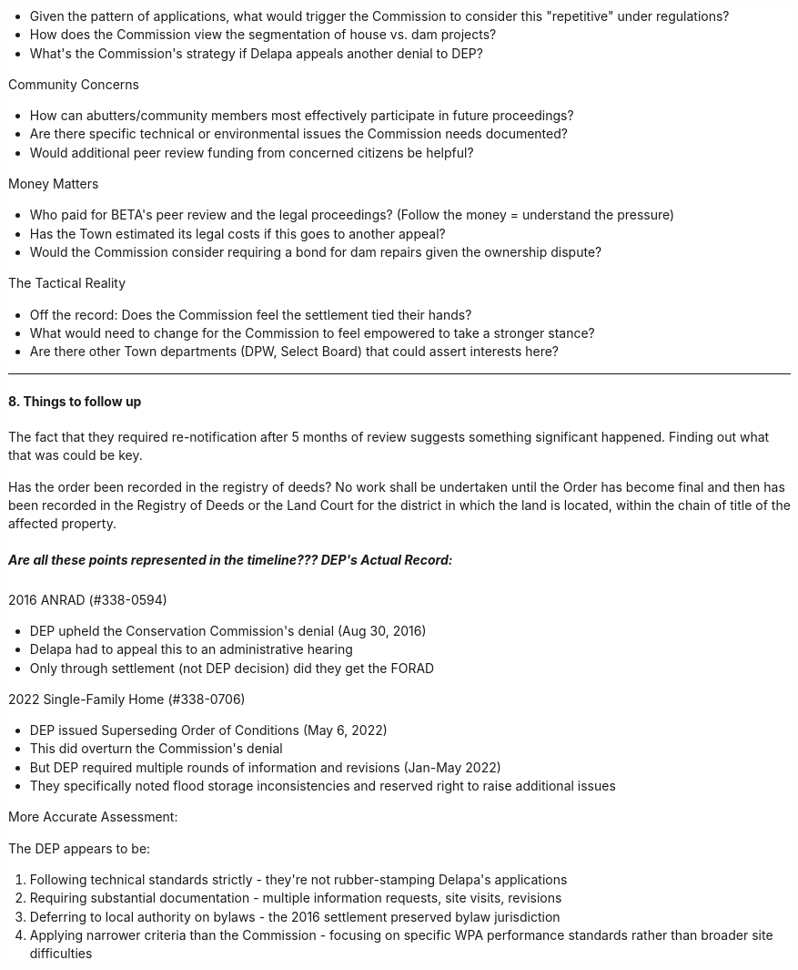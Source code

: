 - Given the pattern of applications, what would trigger the Commission to consider this "repetitive" under regulations?
- How does the Commission view the segmentation of house vs. dam projects?
- What's the Commission's strategy if Delapa appeals another denial to DEP?

Community Concerns

- How can abutters/community members most effectively participate in future proceedings?
- Are there specific technical or environmental issues the Commission needs documented?
- Would additional peer review funding from concerned citizens be helpful?

Money Matters
- Who paid for BETA's peer review and the legal proceedings? (Follow the money = understand the pressure)
- Has the Town estimated its legal costs if this goes to another appeal?
- Would the Commission consider requiring a bond for dam repairs given the ownership dispute?

The Tactical Reality

- Off the record: Does the Commission feel the settlement tied their hands?
- What would need to change for the Commission to feel empowered to take a stronger stance?
- Are there other Town departments (DPW, Select Board) that could assert interests here?
---

#### 8. Things to follow up
The fact that they required re-notification after 5 months of review suggests something significant happened. Finding out what that was could be key.

Has the order been recorded in the registry of deeds?  No work shall be undertaken until the Order has become final and then has been recorded in the Registry of Deeds or the Land Court for the district in which the land is located, within the chain of title of the affected property.

##### Are all these points represented in the timeline??? DEP's Actual Record:

2016 ANRAD (#338-0594)
- DEP upheld the Conservation Commission's denial (Aug 30, 2016)     
- Delapa had to appeal this to an administrative hearing
- Only through settlement (not DEP decision) did they get the FORAD

2022 Single-Family Home (#338-0706)
- DEP issued Superseding Order of Conditions (May 6, 2022)
- This did overturn the Commission's denial
- But DEP required multiple rounds of information and revisions (Jan-May 2022)
- They specifically noted flood storage inconsistencies and  reserved right to raise additional issues

More Accurate Assessment:

The DEP appears to be:
1. Following technical standards strictly - they're not rubber-stamping Delapa's applications
2. Requiring substantial documentation - multiple information requests, site visits, revisions
3. Deferring to local authority on bylaws - the 2016 settlement preserved bylaw jurisdiction
4. Applying narrower criteria than the Commission - focusing on specific WPA performance standards rather than broader site difficulties
